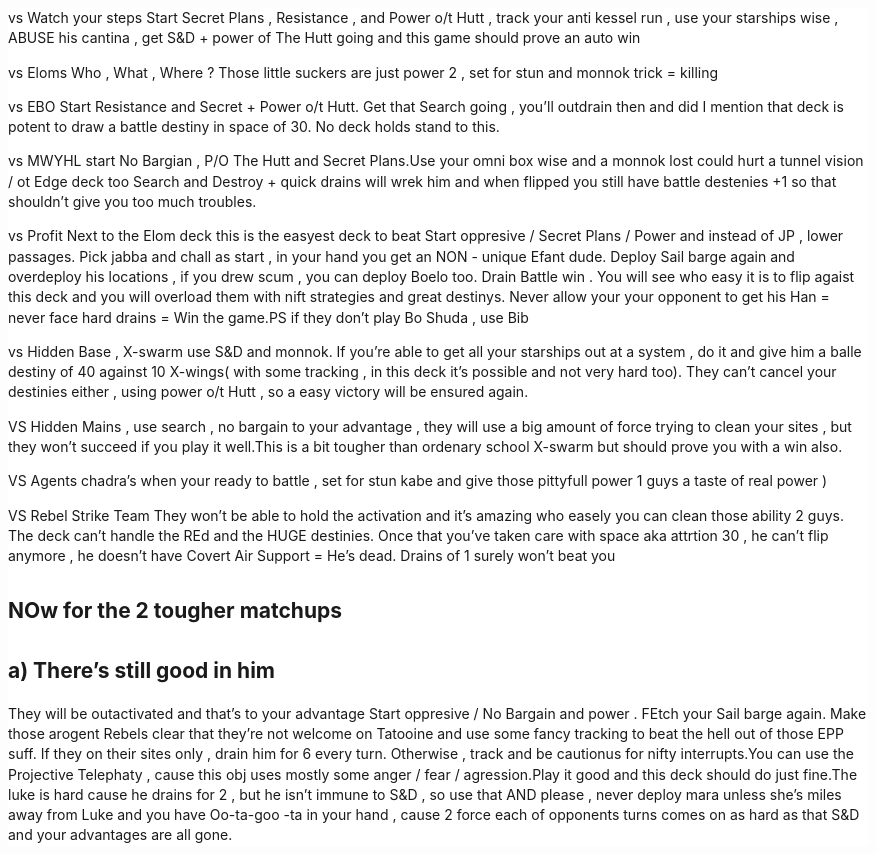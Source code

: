 vs Watch your steps  Start Secret Plans , Resistance , and Power o/t Hutt , track your anti kessel run , use your starships wise , ABUSE his cantina , get S&D + power of The Hutt going and this game should prove an auto win

vs Eloms  Who , What , Where ? Those little suckers are just power 2 , set for stun and monnok trick = killing

vs EBO  Start Resistance and Secret + Power o/t Hutt. Get that Search going , you’ll outdrain then and did I mention that deck is potent to draw a battle destiny in space of 30. No deck holds stand to this.

vs MWYHL  start No Bargian , P/O The Hutt and Secret Plans.Use your omni box wise and a monnok lost could hurt a tunnel vision / ot Edge deck too Search and Destroy + quick drains will wrek him and when flipped you still have battle destenies +1 so that shouldn’t give you too much troubles.

vs  Profit  Next to the Elom deck this is the easyest deck to beat Start oppresive / Secret Plans / Power and instead of JP , lower passages.
Pick jabba and chall as start , in your hand you get an NON - unique Efant dude.
Deploy Sail barge again and overdeploy his locations , if you drew scum , you can deploy Boelo too.
Drain Battle win . You will see who easy it is to flip agaist this deck and you will overload them with nift strategies and great destinys.
Never allow your your opponent to get his Han =  never face hard drains = Win the game.PS  if they don’t play Bo Shuda , use Bib

vs Hidden Base , X-swarm  use S&D and monnok.
If you’re able to get all your starships out at a system , do it and give him a balle destiny of 40 against 10 X-wings( with some tracking , in this deck it’s possible and not very hard too).
They can’t cancel your destinies either , using power o/t Hutt , so a easy victory will be ensured again.

VS Hidden Mains , use search , no bargain to your advantage , they will use a big amount of force trying to clean your sites , but they won’t succeed if you play it well.This is a bit tougher than ordenary school X-swarm but should prove you with a win also.

VS  Agents chadra’s  when your ready to battle , set for stun kabe and give those pittyfull power 1 guys a taste of real power )

VS  Rebel Strike Team  They won’t be able to hold the activation and it’s amazing who easely you can clean those ability 2 guys.
The deck can’t handle the REd and the HUGE destinies. Once that you’ve taken care with space aka attrtion 30 , he can’t flip anymore , he doesn’t have Covert Air Support = He’s dead.
Drains of 1 surely won’t beat you

NOw for the 2 tougher matchups 
--------------------------------
a) There’s still good in him 
-------------------------------
They will be outactivated and that’s to your advantage
Start oppresive / No Bargain and power .
FEtch your Sail barge again.
Make those arogent Rebels clear that they’re not welcome on Tatooine and use some fancy tracking to beat the hell out of those EPP suff.
If they on their sites only , drain him for 6 every turn. Otherwise , track and be cautionus for nifty interrupts.You can use the Projective Telephaty , cause this obj uses mostly some anger / fear / agression.Play it good and this deck should do just fine.The luke is hard cause he drains for 2 , but he isn’t immune to S&D , so use that AND please , never deploy mara unless she’s miles away from Luke and you have Oo-ta-goo -ta in your hand , cause 2 force each of opponents turns comes on as hard as that S&D and your advantages are all gone.
